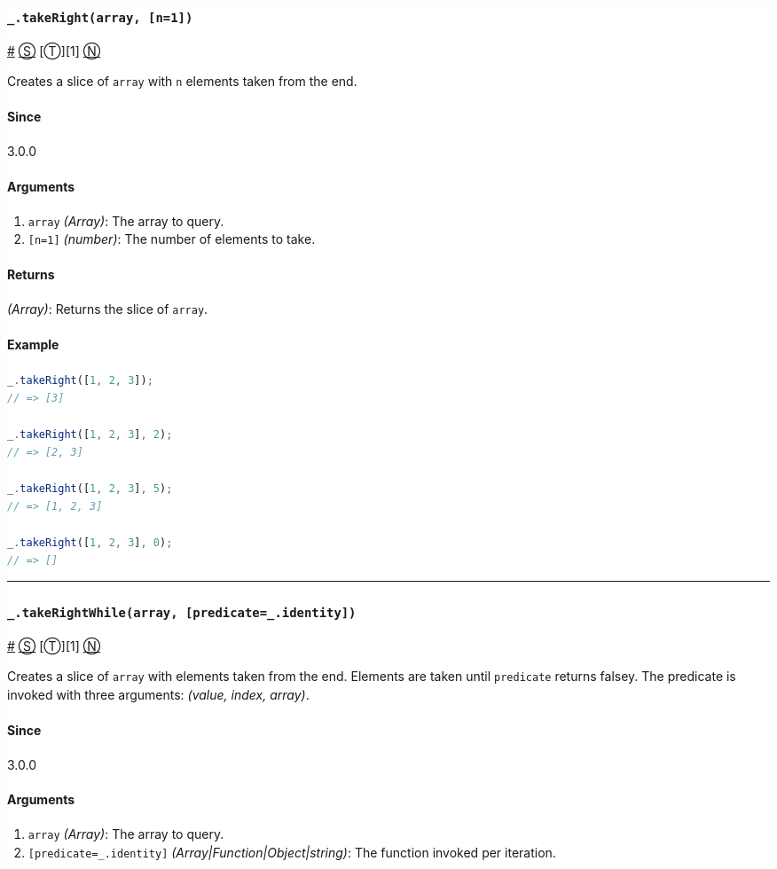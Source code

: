 




### <a id="_takerightarray-n1"></a>`_.takeRight(array, [n=1])`
<a href="#_takerightarray-n1">#</a> [&#x24C8;](https://github.com/lodash/lodash/blob/4.7.0/lodash.js#L7109 "View in source") [&#x24C9;][1] [&#x24C3;](https://www.npmjs.com/package/lodash.takeright "See the npm package")

Creates a slice of `array` with `n` elements taken from the end.

#### Since
3.0.0
#### Arguments
1. `array` *(Array)*: The array to query.
2. `[n=1]` *(number)*: The number of elements to take.

#### Returns
*(Array)*: Returns the slice of `array`.

#### Example
```js
_.takeRight([1, 2, 3]);
// => [3]

_.takeRight([1, 2, 3], 2);
// => [2, 3]

_.takeRight([1, 2, 3], 5);
// => [1, 2, 3]

_.takeRight([1, 2, 3], 0);
// => []
```
* * *





### <a id="_takerightwhilearray-predicate_identity"></a>`_.takeRightWhile(array, [predicate=_.identity])`
<a href="#_takerightwhilearray-predicate_identity">#</a> [&#x24C8;](https://github.com/lodash/lodash/blob/4.7.0/lodash.js#L7155 "View in source") [&#x24C9;][1] [&#x24C3;](https://www.npmjs.com/package/lodash.takerightwhile "See the npm package")

Creates a slice of `array` with elements taken from the end. Elements are
taken until `predicate` returns falsey. The predicate is invoked with
three arguments: *(value, index, array)*.

#### Since
3.0.0
#### Arguments
1. `array` *(Array)*: The array to query.
2. `[predicate=_.identity]` *(Array|Function|Object|string)*: The function invoked per iteration.
